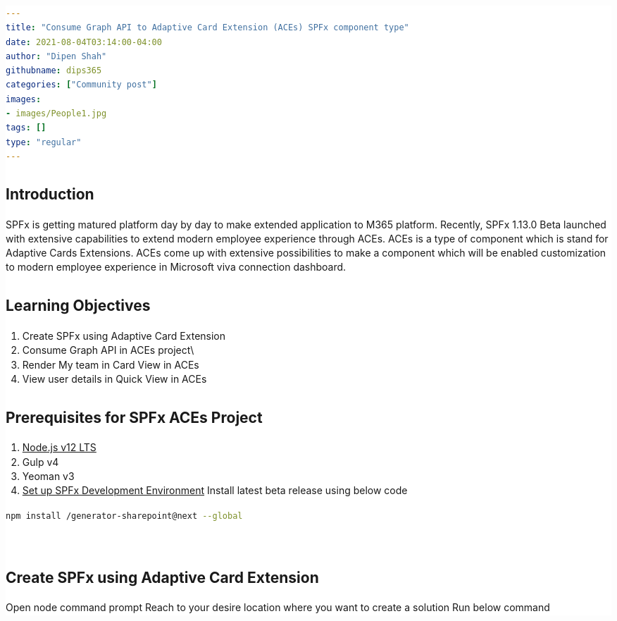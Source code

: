 ```yaml
---
title: "Consume Graph API to Adaptive Card Extension (ACEs) SPFx component type"
date: 2021-08-04T03:14:00-04:00
author: "Dipen Shah"
githubname: dips365
categories: ["Community post"]
images:
- images/People1.jpg
tags: []
type: "regular"
---
```


## Introduction

SPFx is getting matured platform day by day to make extended
application to M365 platform. Recently, SPFx 1.13.0 Beta launched with
extensive capabilities to extend modern employee experience through
ACEs. ACEs is a type of component which is stand for  Adaptive Cards
Extensions.
ACEs come up with extensive possibilities to make a component which will
be enabled customization to modern employee experience in Microsoft viva
connection dashboard.

## Learning Objectives

1. Create SPFx using Adaptive Card Extension
2. Consume Graph API in ACEs project\
3. Render My team in Card View in ACEs
4. View user details in Quick View in ACEs

## Prerequisites for SPFx ACEs Project

1.  [Node.js v12 LTS](https://nodejs.org/en/blog/release/v12.13.0/)
2.  Gulp v4
3.  Yeoman v3
4.  [Set up SPFx Development
    Environment](https://docs.microsoft.com/sharepoint/dev/spfx/set-up-your-development-environment)
Install latest beta release using below code
 
```bash
npm install /generator-sharepoint@next --global
```
 
## Create SPFx using Adaptive Card Extension

Open node command prompt
Reach to your desire location where you want to create a solution
Run below command
 